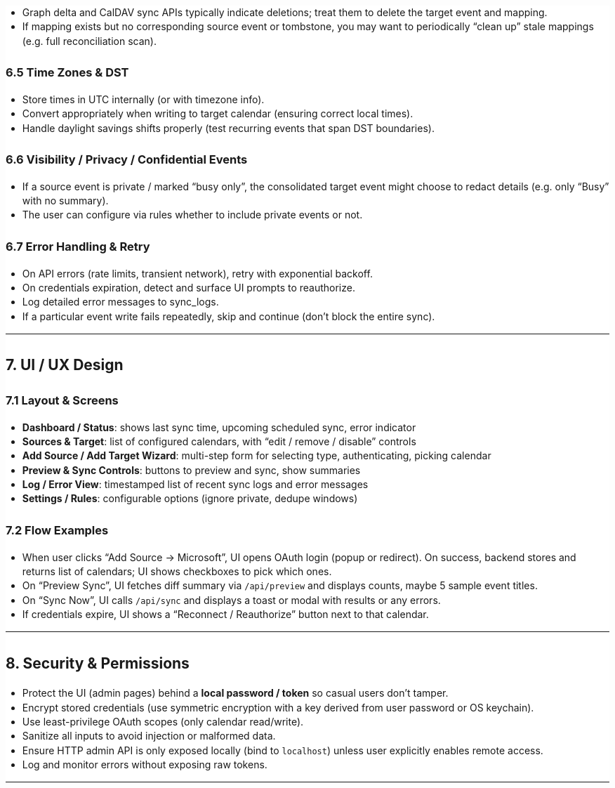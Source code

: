 * Graph delta and CalDAV sync APIs typically indicate deletions; treat them to delete the target event and mapping.
* If mapping exists but no corresponding source event or tombstone, you may want to periodically “clean up” stale mappings (e.g. full reconciliation scan).

### 6.5 Time Zones & DST

* Store times in UTC internally (or with timezone info).
* Convert appropriately when writing to target calendar (ensuring correct local times).
* Handle daylight savings shifts properly (test recurring events that span DST boundaries).

### 6.6 Visibility / Privacy / Confidential Events

* If a source event is private / marked “busy only”, the consolidated target event might choose to redact details (e.g. only “Busy” with no summary).
* The user can configure via rules whether to include private events or not.

### 6.7 Error Handling & Retry

* On API errors (rate limits, transient network), retry with exponential backoff.
* On credentials expiration, detect and surface UI prompts to reauthorize.
* Log detailed error messages to sync_logs.
* If a particular event write fails repeatedly, skip and continue (don’t block the entire sync).

---

## 7. UI / UX Design

### 7.1 Layout & Screens

* **Dashboard / Status**: shows last sync time, upcoming scheduled sync, error indicator
* **Sources & Target**: list of configured calendars, with “edit / remove / disable” controls
* **Add Source / Add Target Wizard**: multi-step form for selecting type, authenticating, picking calendar
* **Preview & Sync Controls**: buttons to preview and sync, show summaries
* **Log / Error View**: timestamped list of recent sync logs and error messages
* **Settings / Rules**: configurable options (ignore private, dedupe windows)

### 7.2 Flow Examples

* When user clicks “Add Source → Microsoft”, UI opens OAuth login (popup or redirect). On success, backend stores and returns list of calendars; UI shows checkboxes to pick which ones.
* On “Preview Sync”, UI fetches diff summary via `/api/preview` and displays counts, maybe 5 sample event titles.
* On “Sync Now”, UI calls `/api/sync` and displays a toast or modal with results or any errors.
* If credentials expire, UI shows a “Reconnect / Reauthorize” button next to that calendar.

---

## 8. Security & Permissions

* Protect the UI (admin pages) behind a **local password / token** so casual users don’t tamper.
* Encrypt stored credentials (use symmetric encryption with a key derived from user password or OS keychain).
* Use least-privilege OAuth scopes (only calendar read/write).
* Sanitize all inputs to avoid injection or malformed data.
* Ensure HTTP admin API is only exposed locally (bind to `localhost`) unless user explicitly enables remote access.
* Log and monitor errors without exposing raw tokens.

---